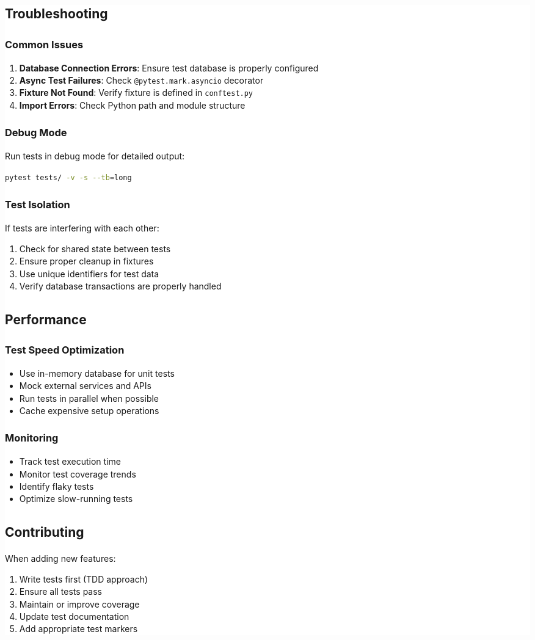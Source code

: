 ## Troubleshooting

### Common Issues

1. **Database Connection Errors**: Ensure test database is properly configured
2. **Async Test Failures**: Check `@pytest.mark.asyncio` decorator
3. **Fixture Not Found**: Verify fixture is defined in `conftest.py`
4. **Import Errors**: Check Python path and module structure

### Debug Mode

Run tests in debug mode for detailed output:

```bash
pytest tests/ -v -s --tb=long
```

### Test Isolation

If tests are interfering with each other:

1. Check for shared state between tests
2. Ensure proper cleanup in fixtures
3. Use unique identifiers for test data
4. Verify database transactions are properly handled

## Performance

### Test Speed Optimization

- Use in-memory database for unit tests
- Mock external services and APIs
- Run tests in parallel when possible
- Cache expensive setup operations

### Monitoring

- Track test execution time
- Monitor test coverage trends
- Identify flaky tests
- Optimize slow-running tests

## Contributing

When adding new features:

1. Write tests first (TDD approach)
2. Ensure all tests pass
3. Maintain or improve coverage
4. Update test documentation
5. Add appropriate test markers
